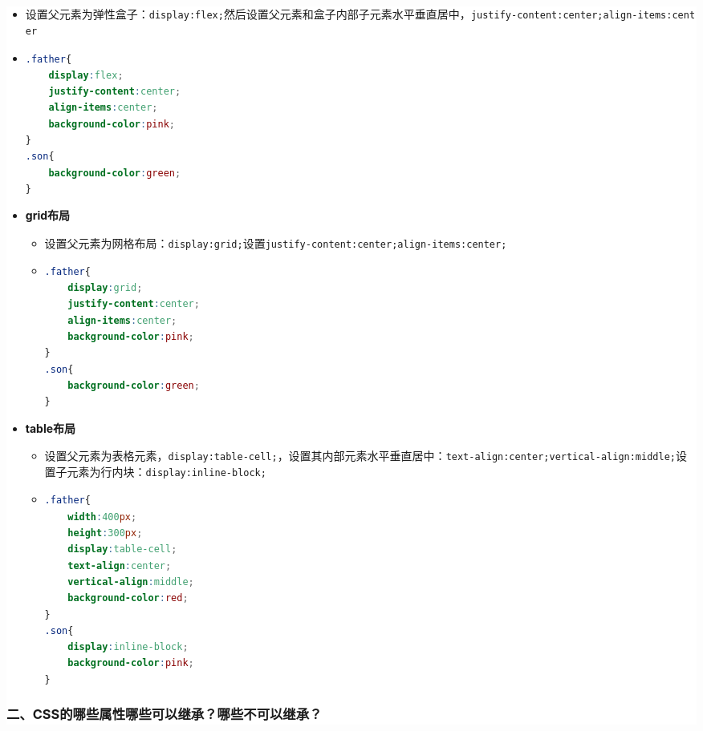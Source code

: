   - 设置父元素为弹性盒子：`display:flex;`然后设置父元素和盒子内部子元素水平垂直居中，`justify-content:center;align-items:center`

  - ```css
    .father{
        display:flex;
        justify-content:center;
        align-items:center;
        background-color:pink;
    }
    .son{
        background-color:green;
    }
    ```

    

- **grid布局**

  - 设置父元素为网格布局：`display:grid;`设置`justify-content:center;align-items:center;`

  - ```css
    .father{
        display:grid;
        justify-content:center;
        align-items:center;
        background-color:pink;
    }
    .son{
        background-color:green;
    }
    ```

- **table布局**

  - 设置父元素为表格元素，`display:table-cell;`，设置其内部元素水平垂直居中：`text-align:center;vertical-align:middle;`设置子元素为行内块：`display:inline-block;`

  - ```css
    .father{
        width:400px;
        height:300px;
        display:table-cell;
        text-align:center;
        vertical-align:middle;
        background-color:red;
    }
    .son{
        display:inline-block;
        background-color:pink;
    }
    ```

    

### 二、CSS的哪些属性哪些可以继承？哪些不可以继承？
